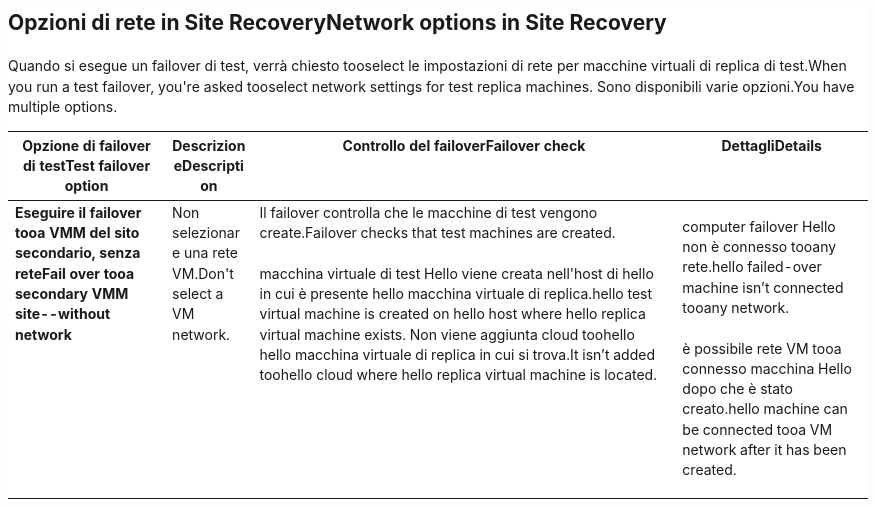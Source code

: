 
## <a name="network-options-in-site-recovery"></a><span data-ttu-id="a280e-164">Opzioni di rete in Site Recovery</span><span class="sxs-lookup"><span data-stu-id="a280e-164">Network options in Site Recovery</span></span>

<span data-ttu-id="a280e-165">Quando si esegue un failover di test, verrà chiesto tooselect le impostazioni di rete per macchine virtuali di replica di test.</span><span class="sxs-lookup"><span data-stu-id="a280e-165">When you run a test failover, you're asked tooselect network settings for test replica machines.</span></span> <span data-ttu-id="a280e-166">Sono disponibili varie opzioni.</span><span class="sxs-lookup"><span data-stu-id="a280e-166">You have multiple options.</span></span>  

| <span data-ttu-id="a280e-167">**Opzione di failover di test**</span><span class="sxs-lookup"><span data-stu-id="a280e-167">**Test failover option**</span></span> | <span data-ttu-id="a280e-168">**Descrizione**</span><span class="sxs-lookup"><span data-stu-id="a280e-168">**Description**</span></span> | <span data-ttu-id="a280e-169">**Controllo del failover**</span><span class="sxs-lookup"><span data-stu-id="a280e-169">**Failover check**</span></span> | <span data-ttu-id="a280e-170">**Dettagli**</span><span class="sxs-lookup"><span data-stu-id="a280e-170">**Details**</span></span> |
| --- | --- | --- | --- |
| <span data-ttu-id="a280e-171">**Eseguire il failover tooa VMM del sito secondario, senza rete**</span><span class="sxs-lookup"><span data-stu-id="a280e-171">**Fail over tooa secondary VMM site--without network**</span></span> |<span data-ttu-id="a280e-172">Non selezionare una rete VM.</span><span class="sxs-lookup"><span data-stu-id="a280e-172">Don't select a VM network.</span></span> |<span data-ttu-id="a280e-173">Il failover controlla che le macchine di test vengono create.</span><span class="sxs-lookup"><span data-stu-id="a280e-173">Failover checks that test machines are created.</span></span><br/><br/><span data-ttu-id="a280e-174">macchina virtuale di test Hello viene creata nell'host di hello in cui è presente hello macchina virtuale di replica.</span><span class="sxs-lookup"><span data-stu-id="a280e-174">hello test virtual machine is created on hello host where hello replica virtual machine exists.</span></span> <span data-ttu-id="a280e-175">Non viene aggiunta cloud toohello hello macchina virtuale di replica in cui si trova.</span><span class="sxs-lookup"><span data-stu-id="a280e-175">It isn’t added toohello cloud where hello replica virtual machine is located.</span></span> |<p><span data-ttu-id="a280e-176">computer failover Hello non è connesso tooany rete.</span><span class="sxs-lookup"><span data-stu-id="a280e-176">hello failed-over machine isn’t connected tooany network.</span></span><br/><br/><span data-ttu-id="a280e-177">è possibile rete VM tooa connesso macchina Hello dopo che è stato creato.</span><span class="sxs-lookup"><span data-stu-id="a280e-177">hello machine can be connected tooa VM network after it has been created.</span></span> |